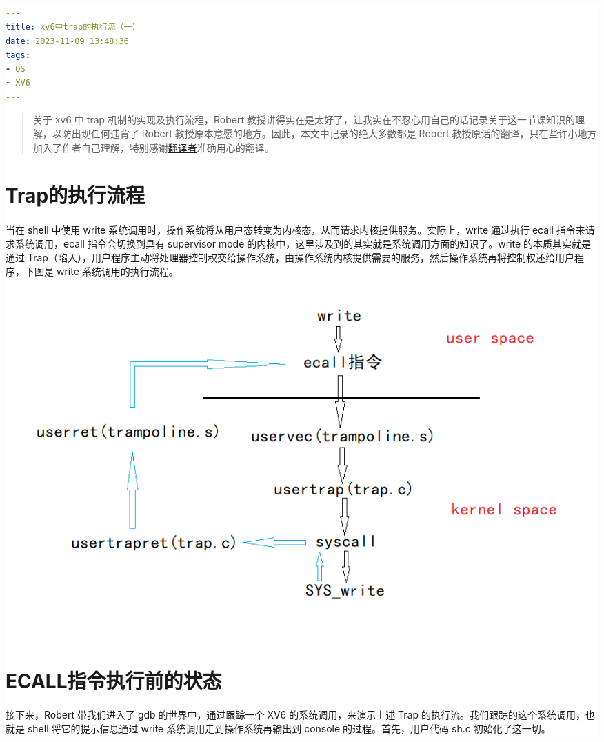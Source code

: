 ```yaml
---
title: xv6中trap的执行流（一）
date: 2023-11-09 13:48:36
tags:
- OS
- XV6
---
```

> 关于 xv6 中 trap 机制的实现及执行流程，Robert 教授讲得实在是太好了，让我实在不忍心用自己的话记录关于这一节课知识的理解，以防出现任何违背了 Robert 教授原本意愿的地方。因此，本文中记录的绝大多数都是 Robert 教授原话的翻译，只在些许小地方加入了作者自己理解，特别感谢[翻译者](https://github.com/PKUFlyingPig)准确用心的翻译。

# Trap的执行流程

当在 shell 中使用 write 系统调用时，操作系统将从用户态转变为内核态，从而请求内核提供服务。实际上，write 通过执行 ecall 指令来请求系统调用，ecall 指令会切换到具有 supervisor mode 的内核中，这里涉及到的其实就是系统调用方面的知识了。write 的本质其实就是通过 Trap（陷入），用户程序主动将处理器控制权交给操作系统，由操作系统内核提供需要的服务，然后操作系统再将控制权还给用户程序，下图是 write 系统调用的执行流程。

![Trap执行流程](./xv6中trap的执行流（一）/Trap执行流程.png)

# ECALL指令执行前的状态

接下来，Robert 带我们进入了 gdb 的世界中，通过跟踪一个 XV6 的系统调用，来演示上述 Trap 的执行流。我们跟踪的这个系统调用，也就是 shell 将它的提示信息通过 write 系统调用走到操作系统再输出到 console 的过程。首先，用户代码 sh.c 初始化了这一切。
